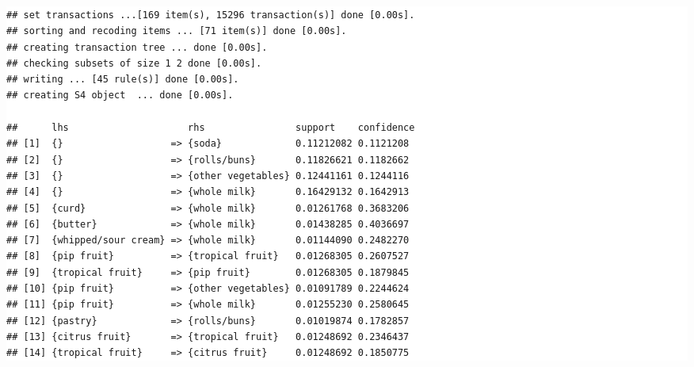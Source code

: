     ## set transactions ...[169 item(s), 15296 transaction(s)] done [0.00s].
    ## sorting and recoding items ... [71 item(s)] done [0.00s].
    ## creating transaction tree ... done [0.00s].
    ## checking subsets of size 1 2 done [0.00s].
    ## writing ... [45 rule(s)] done [0.00s].
    ## creating S4 object  ... done [0.00s].

    ##      lhs                     rhs                support    confidence
    ## [1]  {}                   => {soda}             0.11212082 0.1121208 
    ## [2]  {}                   => {rolls/buns}       0.11826621 0.1182662 
    ## [3]  {}                   => {other vegetables} 0.12441161 0.1244116 
    ## [4]  {}                   => {whole milk}       0.16429132 0.1642913 
    ## [5]  {curd}               => {whole milk}       0.01261768 0.3683206 
    ## [6]  {butter}             => {whole milk}       0.01438285 0.4036697 
    ## [7]  {whipped/sour cream} => {whole milk}       0.01144090 0.2482270 
    ## [8]  {pip fruit}          => {tropical fruit}   0.01268305 0.2607527 
    ## [9]  {tropical fruit}     => {pip fruit}        0.01268305 0.1879845 
    ## [10] {pip fruit}          => {other vegetables} 0.01091789 0.2244624 
    ## [11] {pip fruit}          => {whole milk}       0.01255230 0.2580645 
    ## [12] {pastry}             => {rolls/buns}       0.01019874 0.1782857 
    ## [13] {citrus fruit}       => {tropical fruit}   0.01248692 0.2346437 
    ## [14] {tropical fruit}     => {citrus fruit}     0.01248692 0.1850775 